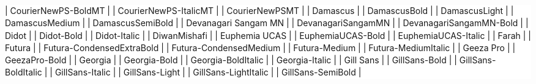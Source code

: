 | CourierNewPS-BoldMT |
| CourierNewPS-ItalicMT |
| CourierNewPSMT |
| Damascus |
| DamascusBold |
| DamascusLight |
| DamascusMedium |
| DamascusSemiBold |
| Devanagari Sangam MN |
| DevanagariSangamMN |
| DevanagariSangamMN-Bold |
| Didot |
| Didot-Bold |
| Didot-Italic |
| DiwanMishafi |
| Euphemia UCAS |
| EuphemiaUCAS-Bold |
| EuphemiaUCAS-Italic |
| Farah |
| Futura |
| Futura-CondensedExtraBold |
| Futura-CondensedMedium |
| Futura-Medium |
| Futura-MediumItalic |
| Geeza Pro |
| GeezaPro-Bold |
| Georgia |
| Georgia-Bold |
| Georgia-BoldItalic |
| Georgia-Italic |
| Gill Sans |
| GillSans-Bold |
| GillSans-BoldItalic |
| GillSans-Italic |
| GillSans-Light |
| GillSans-LightItalic |
| GillSans-SemiBold |